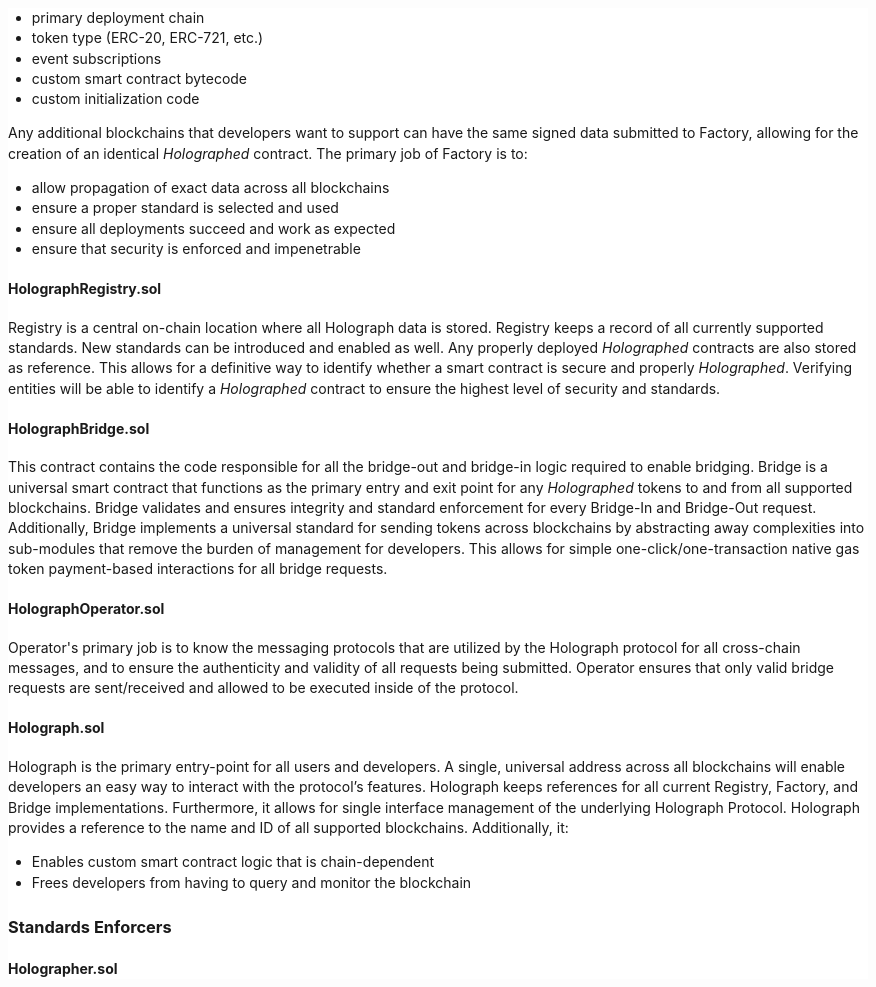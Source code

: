 - primary deployment chain
- token type (ERC-20, ERC-721, etc.)
- event subscriptions
- custom smart contract bytecode
- custom initialization code

Any additional blockchains that developers want to support can have the same signed data submitted to Factory, allowing for the creation of an identical _Holographed_ contract.
The primary job of Factory is to:

- allow propagation of exact data across all blockchains
- ensure a proper standard is selected and used
- ensure all deployments succeed and work as expected
- ensure that security is enforced and impenetrable

#### HolographRegistry.sol

Registry is a central on-chain location where all Holograph data is stored. Registry keeps a record of all currently supported standards. New standards can be introduced and enabled as well. Any properly deployed _Holographed_ contracts are also stored as reference. This allows for a definitive way to identify whether a smart contract is secure and properly _Holographed_. Verifying entities will be able to identify a _Holographed_ contract to ensure the highest level of security and standards.

#### HolographBridge.sol

This contract contains the code responsible for all the bridge-out and bridge-in logic required to enable bridging. Bridge is a universal smart contract that functions as the primary entry and exit point for any _Holographed_ tokens to and from all supported blockchains. Bridge validates and ensures integrity and standard enforcement for every Bridge-In and Bridge-Out request. Additionally, Bridge implements a universal standard for sending tokens across blockchains by abstracting away complexities into sub-modules that remove the burden of management for developers. This allows for simple one-click/one-transaction native gas token payment-based interactions for all bridge requests.

#### HolographOperator.sol

Operator's primary job is to know the messaging protocols that are utilized by the Holograph protocol for all cross-chain messages, and to ensure the authenticity and validity of all requests being submitted. Operator ensures that only valid bridge requests are sent/received and allowed to be executed inside of the protocol.

#### Holograph.sol

Holograph is the primary entry-point for all users and developers. A single, universal address across all blockchains will enable developers an easy way to interact with the protocol’s features. Holograph keeps references for all current Registry, Factory, and Bridge implementations. Furthermore, it allows for single interface management of the underlying Holograph Protocol.
Holograph provides a reference to the name and ID of all supported blockchains. Additionally, it:

- Enables custom smart contract logic that is chain-dependent
- Frees developers from having to query and monitor the blockchain

### Standards Enforcers

#### Holographer.sol
